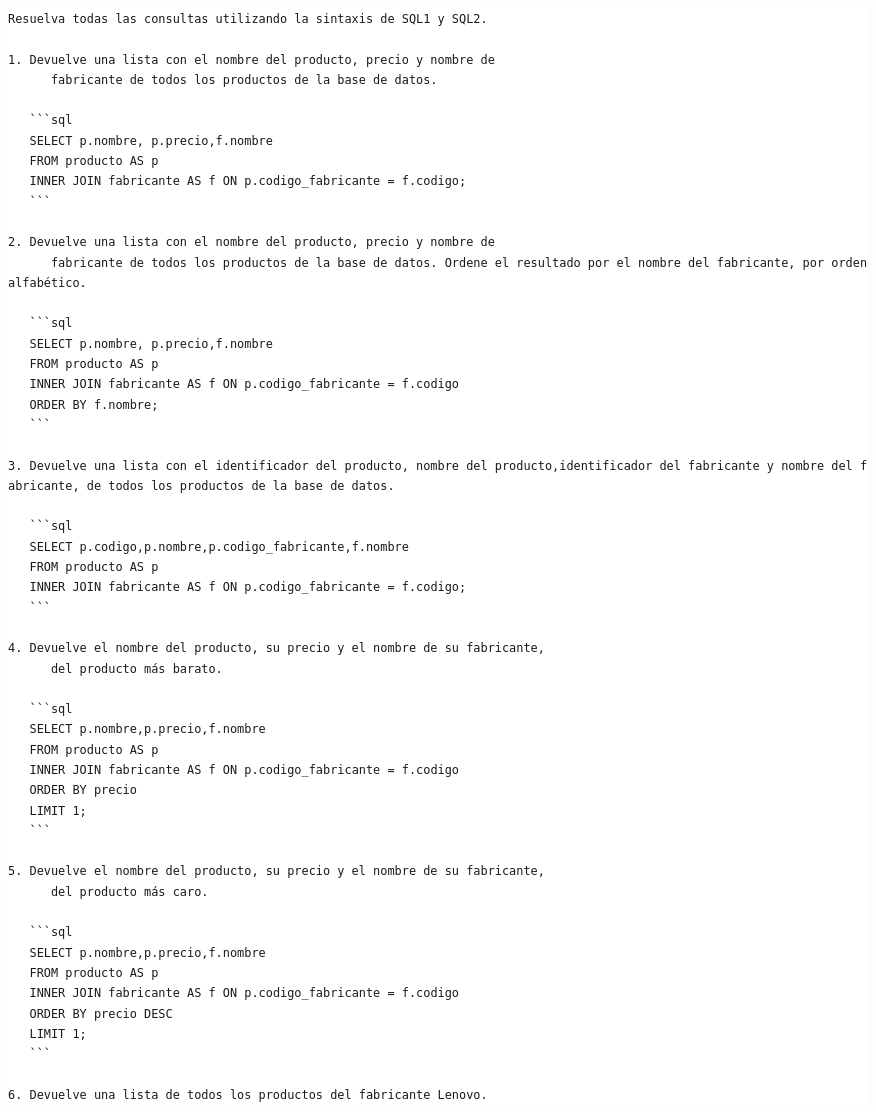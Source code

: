     

    Resuelva todas las consultas utilizando la sintaxis de SQL1 y SQL2.

    1. Devuelve una lista con el nombre del producto, precio y nombre de
          fabricante de todos los productos de la base de datos.

       ```sql
       SELECT p.nombre, p.precio,f.nombre
       FROM producto AS p
       INNER JOIN fabricante AS f ON p.codigo_fabricante = f.codigo;
       ```

    2. Devuelve una lista con el nombre del producto, precio y nombre de
          fabricante de todos los productos de la base de datos. Ordene el resultado por el nombre del fabricante, por orden alfabético.

       ```sql
       SELECT p.nombre, p.precio,f.nombre
       FROM producto AS p
       INNER JOIN fabricante AS f ON p.codigo_fabricante = f.codigo
       ORDER BY f.nombre;
       ```

    3. Devuelve una lista con el identificador del producto, nombre del producto,identificador del fabricante y nombre del fabricante, de todos los productos de la base de datos.

       ```sql
       SELECT p.codigo,p.nombre,p.codigo_fabricante,f.nombre
       FROM producto AS p
       INNER JOIN fabricante AS f ON p.codigo_fabricante = f.codigo;
       ```

    4. Devuelve el nombre del producto, su precio y el nombre de su fabricante,
          del producto más barato.

       ```sql
       SELECT p.nombre,p.precio,f.nombre
       FROM producto AS p
       INNER JOIN fabricante AS f ON p.codigo_fabricante = f.codigo
       ORDER BY precio
       LIMIT 1;
       ```

    5. Devuelve el nombre del producto, su precio y el nombre de su fabricante,
          del producto más caro.

       ```sql
       SELECT p.nombre,p.precio,f.nombre
       FROM producto AS p
       INNER JOIN fabricante AS f ON p.codigo_fabricante = f.codigo
       ORDER BY precio DESC
       LIMIT 1;
       ```

    6. Devuelve una lista de todos los productos del fabricante Lenovo.
